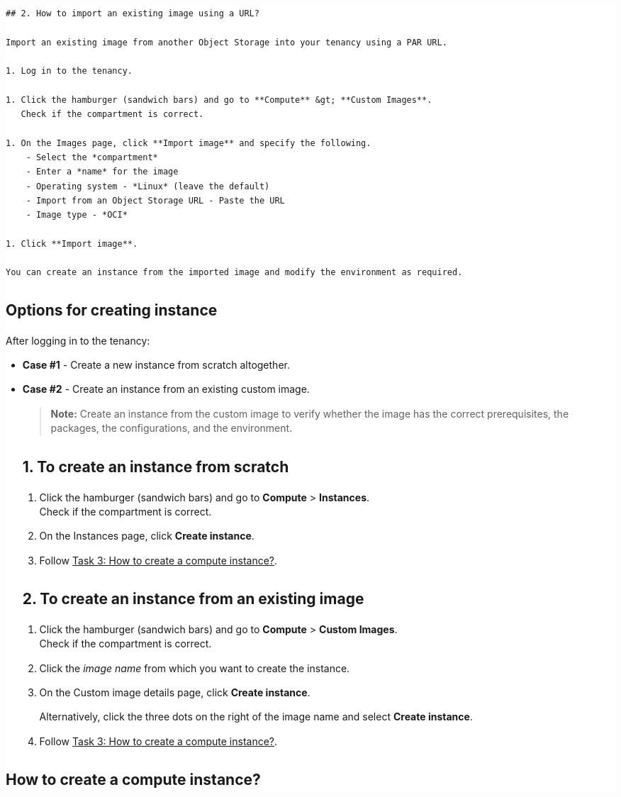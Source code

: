	## 2. How to import an existing image using a URL?

	Import an existing image from another Object Storage into your tenancy using a PAR URL.

	1. Log in to the tenancy.

	1. Click the hamburger (sandwich bars) and go to **Compute** &gt; **Custom Images**.  
	   Check if the compartment is correct.

	1. On the Images page, click **Import image** and specify the following.
		- Select the *compartment*
		- Enter a *name* for the image
		- Operating system - *Linux* (leave the default)
		- Import from an Object Storage URL - Paste the URL
		- Image type - *OCI*

	1. Click **Import image**.

	You can create an instance from the imported image and modify the environment as required.

## Options for creating instance

After logging in to the tenancy:

 - **Case #1** - Create a new instance from scratch altogether.

 - **Case #2** - Create an instance from an existing custom image.

	> **Note:** Create an instance from the custom image to verify whether the image has the correct prerequisites, the packages, the configurations, and the environment.

   ## 1. To create an instance from scratch

	1. Click the hamburger (sandwich bars) and go to **Compute** &gt; **Instances**.   
		Check if the compartment is correct.

	1. On the Instances page, click **Create instance**.

	1. Follow [Task 3: How to create a compute instance?](?lab=compute-instance-custom-image#Task3:Howtocreateacomputeinstance?).

   ## 2. To create an instance from an existing image

	1. Click the hamburger (sandwich bars) and go to **Compute** &gt; **Custom Images**.   
	   Check if the compartment is correct.

	1. Click the *image name* from which you want to create the instance.

	1. On the Custom image details page, click **Create instance**.

		Alternatively, click the three dots on the right of the image name and select **Create instance**.

	1. Follow [Task 3: How to create a compute instance?](?lab=compute-instance-custom-image#Task3:Howtocreateacomputeinstance?).

## How to create a compute instance?
